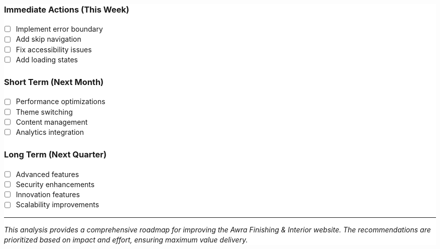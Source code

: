 ### **Immediate Actions (This Week)**
- [ ] Implement error boundary
- [ ] Add skip navigation
- [ ] Fix accessibility issues
- [ ] Add loading states

### **Short Term (Next Month)**
- [ ] Performance optimizations
- [ ] Theme switching
- [ ] Content management
- [ ] Analytics integration

### **Long Term (Next Quarter)**
- [ ] Advanced features
- [ ] Security enhancements
- [ ] Innovation features
- [ ] Scalability improvements

---

*This analysis provides a comprehensive roadmap for improving the Awra Finishing & Interior website. The recommendations are prioritized based on impact and effort, ensuring maximum value delivery.*
